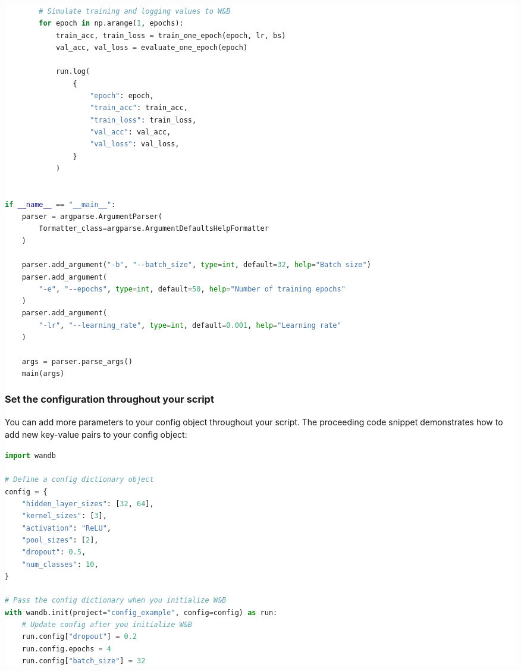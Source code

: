 ```python
        # Simulate training and logging values to W&B
        for epoch in np.arange(1, epochs):
            train_acc, train_loss = train_one_epoch(epoch, lr, bs)
            val_acc, val_loss = evaluate_one_epoch(epoch)

            run.log(
                {
                    "epoch": epoch,
                    "train_acc": train_acc,
                    "train_loss": train_loss,
                    "val_acc": val_acc,
                    "val_loss": val_loss,
                }
            )


if __name__ == "__main__":
    parser = argparse.ArgumentParser(
        formatter_class=argparse.ArgumentDefaultsHelpFormatter
    )

    parser.add_argument("-b", "--batch_size", type=int, default=32, help="Batch size")
    parser.add_argument(
        "-e", "--epochs", type=int, default=50, help="Number of training epochs"
    )
    parser.add_argument(
        "-lr", "--learning_rate", type=int, default=0.001, help="Learning rate"
    )

    args = parser.parse_args()
    main(args)
```
### Set the configuration throughout your script
You can add more parameters to your config object throughout your script. The proceeding code snippet demonstrates how to add new key-value pairs to your config object:

```python
import wandb

# Define a config dictionary object
config = {
    "hidden_layer_sizes": [32, 64],
    "kernel_sizes": [3],
    "activation": "ReLU",
    "pool_sizes": [2],
    "dropout": 0.5,
    "num_classes": 10,
}

# Pass the config dictionary when you initialize W&B
with wandb.init(project="config_example", config=config) as run:
    # Update config after you initialize W&B
    run.config["dropout"] = 0.2
    run.config.epochs = 4
    run.config["batch_size"] = 32
```
